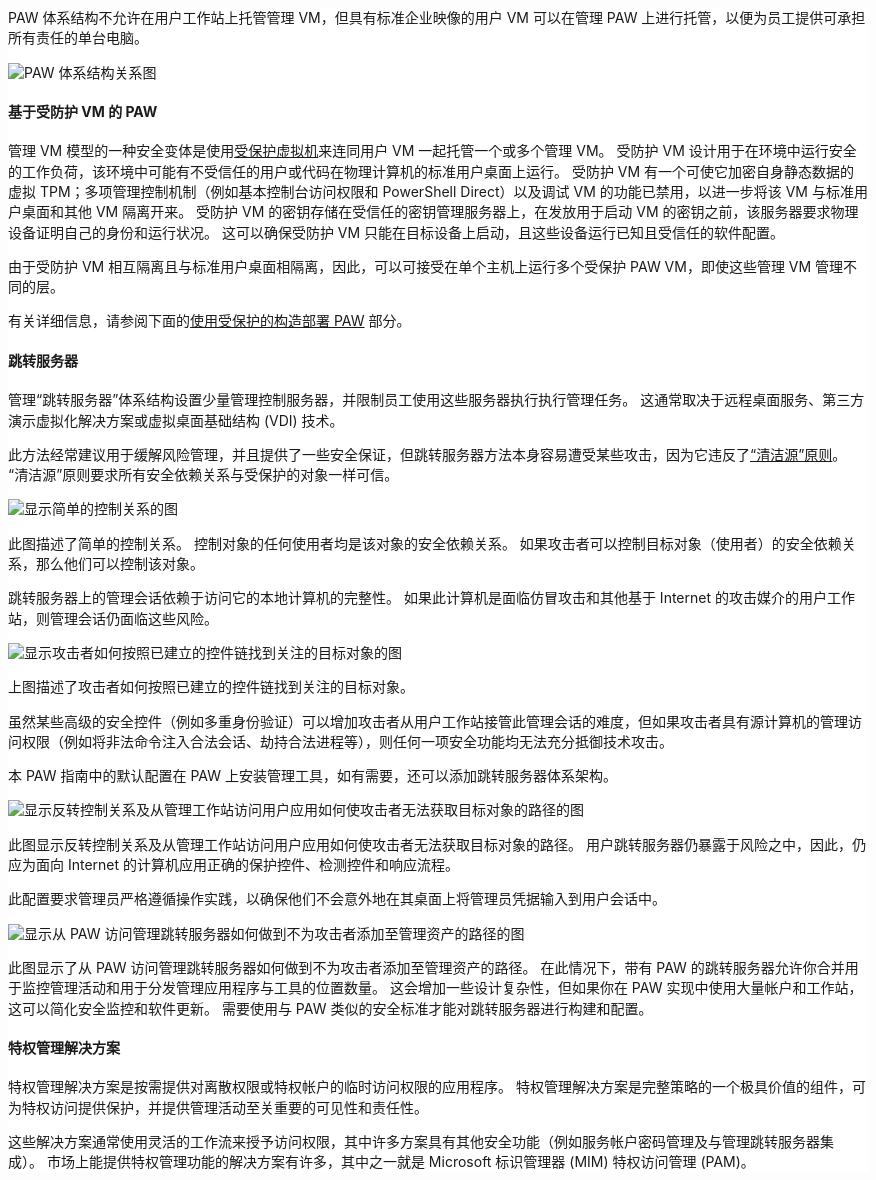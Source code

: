 PAW 体系结构不允许在用户工作站上托管管理 VM，但具有标准企业映像的用户 VM 可以在管理 PAW 上进行托管，以便为员工提供可承担所有责任的单台电脑。

![PAW 体系结构关系图](../media/privileged-access-workstations/PAWFig9.JPG)

#### <a name="shielded-vm-based-paws"></a>基于受防护 VM 的 PAW

管理 VM 模型的一种安全变体是使用[受保护虚拟机](../../security/guarded-fabric-shielded-vm/guarded-fabric-and-shielded-vms.md)来连同用户 VM 一起托管一个或多个管理 VM。
受防护 VM 设计用于在环境中运行安全的工作负荷，该环境中可能有不受信任的用户或代码在物理计算机的标准用户桌面上运行。
受防护 VM 有一个可使它加密自身静态数据的虚拟 TPM；多项管理控制机制（例如基本控制台访问权限和 PowerShell Direct）以及调试 VM 的功能已禁用，以进一步将该 VM 与标准用户桌面和其他 VM 隔离开来。
受防护 VM 的密钥存储在受信任的密钥管理服务器上，在发放用于启动 VM 的密钥之前，该服务器要求物理设备证明自己的身份和运行状况。
这可以确保受防护 VM 只能在目标设备上启动，且这些设备运行已知且受信任的软件配置。

由于受防护 VM 相互隔离且与标准用户桌面相隔离，因此，可以可接受在单个主机上运行多个受保护 PAW VM，即使这些管理 VM 管理不同的层。

有关详细信息，请参阅下面的[使用受保护的构造部署 PAW](#deploy-paws-using-a-guarded-fabric) 部分。

#### <a name="jump-server"></a>跳转服务器

管理“跳转服务器”体系结构设置少量管理控制服务器，并限制员工使用这些服务器执行执行管理任务。 这通常取决于远程桌面服务、第三方演示虚拟化解决方案或虚拟桌面基础结构 (VDI) 技术。

此方法经常建议用于缓解风险管理，并且提供了一些安全保证，但跳转服务器方法本身容易遭受某些攻击，因为它违反了[“清洁源”原则](../securing-privileged-access/securing-privileged-access-reference-material.md#clean-source-principle)。 “清洁源”原则要求所有安全依赖关系与受保护的对象一样可信。

![显示简单的控制关系的图](../media/privileged-access-workstations/PAWFig3.JPG)

此图描述了简单的控制关系。 控制对象的任何使用者均是该对象的安全依赖关系。 如果攻击者可以控制目标对象（使用者）的安全依赖关系，那么他们可以控制该对象。

跳转服务器上的管理会话依赖于访问它的本地计算机的完整性。 如果此计算机是面临仿冒攻击和其他基于 Internet 的攻击媒介的用户工作站，则管理会话仍面临这些风险。

![显示攻击者如何按照已建立的控件链找到关注的目标对象的图](../media/privileged-access-workstations/PAWFig4.JPG)

上图描述了攻击者如何按照已建立的控件链找到关注的目标对象。

虽然某些高级的安全控件（例如多重身份验证）可以增加攻击者从用户工作站接管此管理会话的难度，但如果攻击者具有源计算机的管理访问权限（例如将非法命令注入合法会话、劫持合法进程等），则任何一项安全功能均无法充分抵御技术攻击。

本 PAW 指南中的默认配置在 PAW 上安装管理工具，如有需要，还可以添加跳转服务器体系架构。

![显示反转控制关系及从管理工作站访问用户应用如何使攻击者无法获取目标对象的路径的图](../media/privileged-access-workstations/PAWFig5.JPG)

此图显示反转控制关系及从管理工作站访问用户应用如何使攻击者无法获取目标对象的路径。 用户跳转服务器仍暴露于风险之中，因此，仍应为面向 Internet 的计算机应用正确的保护控件、检测控件和响应流程。

此配置要求管理员严格遵循操作实践，以确保他们不会意外地在其桌面上将管理员凭据输入到用户会话中。

![显示从 PAW 访问管理跳转服务器如何做到不为攻击者添加至管理资产的路径的图](../media/privileged-access-workstations/PAWFig6.JPG)

此图显示了从 PAW 访问管理跳转服务器如何做到不为攻击者添加至管理资产的路径。 在此情况下，带有 PAW 的跳转服务器允许你合并用于监控管理活动和用于分发管理应用程序与工具的位置数量。 这会增加一些设计复杂性，但如果你在 PAW 实现中使用大量帐户和工作站，这可以简化安全监控和软件更新。 需要使用与 PAW 类似的安全标准才能对跳转服务器进行构建和配置。

#### <a name="privilege-management-solutions"></a>特权管理解决方案

特权管理解决方案是按需提供对离散权限或特权帐户的临时访问权限的应用程序。 特权管理解决方案是完整策略的一个极具价值的组件，可为特权访问提供保护，并提供管理活动至关重要的可见性和责任性。

这些解决方案通常使用灵活的工作流来授予访问权限，其中许多方案具有其他安全功能（例如服务帐户密码管理及与管理跳转服务器集成）。 市场上能提供特权管理功能的解决方案有许多，其中之一就是 Microsoft 标识管理器 (MIM) 特权访问管理 (PAM)。
